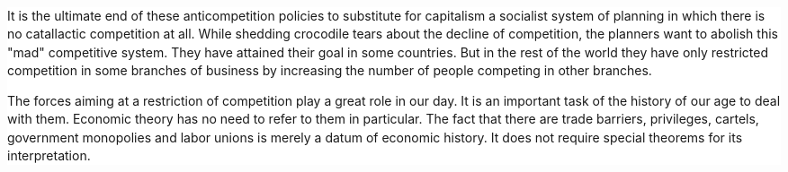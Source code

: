 [^15]: For a refutation of the fashionable doctrines of imperfect and of monopolistic competition cf. F. A. Hayek, *Individualism and Economic Order* (Chicago, 1948), pp. 92-118.

It is the ultimate end of these anticompetition policies to substitute for capitalism a socialist system of planning in which there is no catallactic competition at all. While shedding crocodile tears about the decline of competition, the planners want to abolish this "mad" competitive system. They have attained their goal in some countries. But in the rest of the world they have only restricted competition in some branches of business by increasing the number of people competing in other branches.

The forces aiming at a restriction of competition play a great role in our day. It is an important task of the history of our age to deal with them. Economic theory has no need to refer to them in particular. The fact that there are trade barriers, privileges, cartels, government monopolies and labor unions is merely a datum of economic history. It does not require special theorems for its interpretation.




[^14]: Cf. Trotsky (1937) as quoted by Hayek, *The Road to Serfdom* (London, 1944), p. 89.